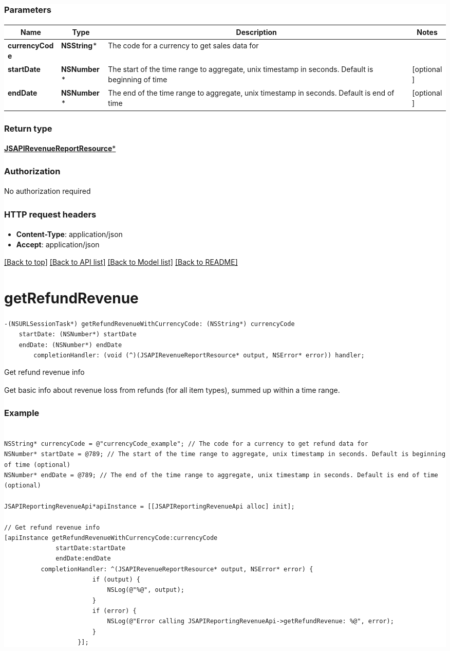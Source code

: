### Parameters

Name | Type | Description  | Notes
------------- | ------------- | ------------- | -------------
 **currencyCode** | **NSString***| The code for a currency to get sales data for | 
 **startDate** | **NSNumber***| The start of the time range to aggregate, unix timestamp in seconds. Default is beginning of time | [optional] 
 **endDate** | **NSNumber***| The end of the time range to aggregate, unix timestamp in seconds. Default is end of time | [optional] 

### Return type

[**JSAPIRevenueReportResource***](JSAPIRevenueReportResource.md)

### Authorization

No authorization required

### HTTP request headers

 - **Content-Type**: application/json
 - **Accept**: application/json

[[Back to top]](#) [[Back to API list]](../README.md#documentation-for-api-endpoints) [[Back to Model list]](../README.md#documentation-for-models) [[Back to README]](../README.md)

# **getRefundRevenue**
```objc
-(NSURLSessionTask*) getRefundRevenueWithCurrencyCode: (NSString*) currencyCode
    startDate: (NSNumber*) startDate
    endDate: (NSNumber*) endDate
        completionHandler: (void (^)(JSAPIRevenueReportResource* output, NSError* error)) handler;
```

Get refund revenue info

Get basic info about revenue loss from refunds (for all item types), summed up within a time range.

### Example 
```objc

NSString* currencyCode = @"currencyCode_example"; // The code for a currency to get refund data for
NSNumber* startDate = @789; // The start of the time range to aggregate, unix timestamp in seconds. Default is beginning of time (optional)
NSNumber* endDate = @789; // The end of the time range to aggregate, unix timestamp in seconds. Default is end of time (optional)

JSAPIReportingRevenueApi*apiInstance = [[JSAPIReportingRevenueApi alloc] init];

// Get refund revenue info
[apiInstance getRefundRevenueWithCurrencyCode:currencyCode
              startDate:startDate
              endDate:endDate
          completionHandler: ^(JSAPIRevenueReportResource* output, NSError* error) {
                        if (output) {
                            NSLog(@"%@", output);
                        }
                        if (error) {
                            NSLog(@"Error calling JSAPIReportingRevenueApi->getRefundRevenue: %@", error);
                        }
                    }];
```
